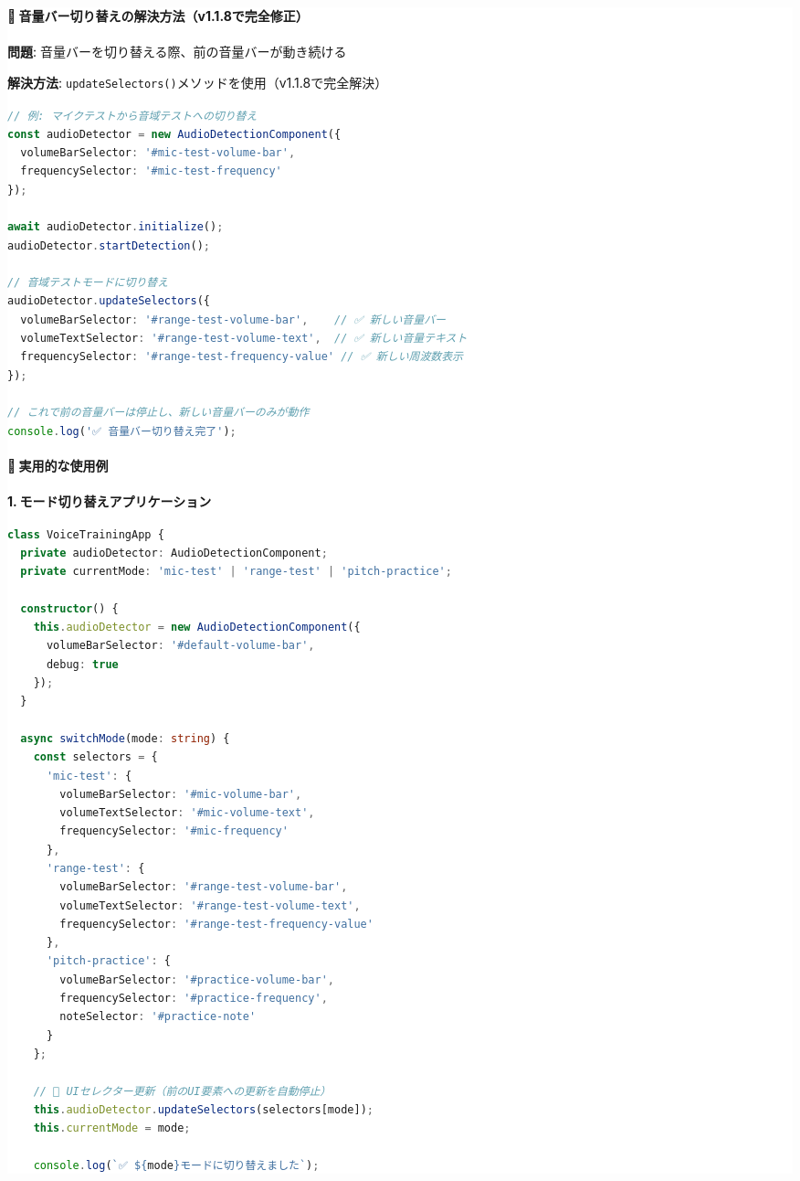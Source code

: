 #### 🔄 **音量バー切り替えの解決方法（v1.1.8で完全修正）**

**問題**: 音量バーを切り替える際、前の音量バーが動き続ける

**解決方法**: `updateSelectors()`メソッドを使用（v1.1.8で完全解決）

```typescript
// 例: マイクテストから音域テストへの切り替え
const audioDetector = new AudioDetectionComponent({
  volumeBarSelector: '#mic-test-volume-bar',
  frequencySelector: '#mic-test-frequency'
});

await audioDetector.initialize();
audioDetector.startDetection();

// 音域テストモードに切り替え
audioDetector.updateSelectors({
  volumeBarSelector: '#range-test-volume-bar',    // ✅ 新しい音量バー
  volumeTextSelector: '#range-test-volume-text',  // ✅ 新しい音量テキスト  
  frequencySelector: '#range-test-frequency-value' // ✅ 新しい周波数表示
});

// これで前の音量バーは停止し、新しい音量バーのみが動作
console.log('✅ 音量バー切り替え完了');
```

#### 🎯 **実用的な使用例**

**1. モード切り替えアプリケーション**
```typescript
class VoiceTrainingApp {
  private audioDetector: AudioDetectionComponent;
  private currentMode: 'mic-test' | 'range-test' | 'pitch-practice';

  constructor() {
    this.audioDetector = new AudioDetectionComponent({
      volumeBarSelector: '#default-volume-bar',
      debug: true
    });
  }

  async switchMode(mode: string) {
    const selectors = {
      'mic-test': {
        volumeBarSelector: '#mic-volume-bar',
        volumeTextSelector: '#mic-volume-text',
        frequencySelector: '#mic-frequency'
      },
      'range-test': {
        volumeBarSelector: '#range-test-volume-bar',
        volumeTextSelector: '#range-test-volume-text', 
        frequencySelector: '#range-test-frequency-value'
      },
      'pitch-practice': {
        volumeBarSelector: '#practice-volume-bar',
        frequencySelector: '#practice-frequency',
        noteSelector: '#practice-note'
      }
    };

    // 🔄 UIセレクター更新（前のUI要素への更新を自動停止）
    this.audioDetector.updateSelectors(selectors[mode]);
    this.currentMode = mode;
    
    console.log(`✅ ${mode}モードに切り替えました`);
```